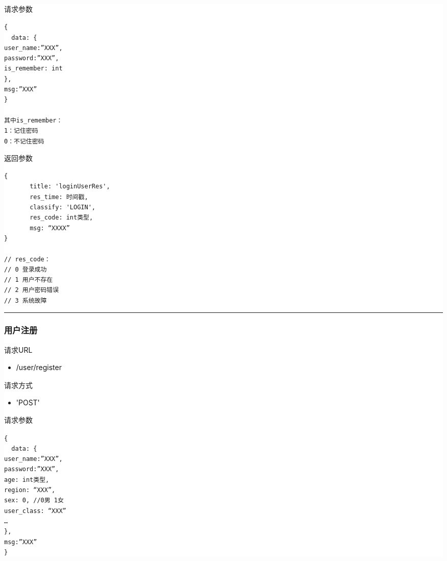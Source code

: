 请求参数
```
{
  data: {
user_name:”XXX”,
password:”XXX”,
is_remember: int
},
msg:”XXX” 
}

其中is_remember：
1：记住密码
0：不记住密码
```

返回参数
```
{
       title: 'loginUserRes',
       res_time: 时间戳,
       classify: 'LOGIN',
       res_code: int类型,
       msg: “XXXX”
}

// res_code： 
// 0 登录成功
// 1 用户不存在
// 2 用户密码错误
// 3 系统故障

```

 

---
### 用户注册

请求URL
- /user/register

请求方式
- 'POST'

请求参数
```
{
  data: {
user_name:”XXX”,
password:”XXX”,
age: int类型,
region: “XXX”,
sex: 0, //0男 1女
user_class: “XXX”
…
},
msg:”XXX” 
}
```
